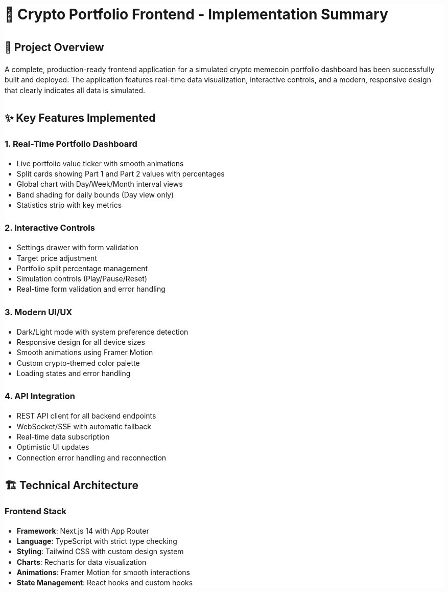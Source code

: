 # 🚀 Crypto Portfolio Frontend - Implementation Summary

## 🎯 Project Overview

A complete, production-ready frontend application for a simulated crypto memecoin portfolio dashboard has been successfully built and deployed. The application features real-time data visualization, interactive controls, and a modern, responsive design that clearly indicates all data is simulated.

## ✨ Key Features Implemented

### 1. **Real-Time Portfolio Dashboard**
- Live portfolio value ticker with smooth animations
- Split cards showing Part 1 and Part 2 values with percentages
- Global chart with Day/Week/Month interval views
- Band shading for daily bounds (Day view only)
- Statistics strip with key metrics

### 2. **Interactive Controls**
- Settings drawer with form validation
- Target price adjustment
- Portfolio split percentage management
- Simulation controls (Play/Pause/Reset)
- Real-time form validation and error handling

### 3. **Modern UI/UX**
- Dark/Light mode with system preference detection
- Responsive design for all device sizes
- Smooth animations using Framer Motion
- Custom crypto-themed color palette
- Loading states and error handling

### 4. **API Integration**
- REST API client for all backend endpoints
- WebSocket/SSE with automatic fallback
- Real-time data subscription
- Optimistic UI updates
- Connection error handling and reconnection

## 🏗️ Technical Architecture

### **Frontend Stack**
- **Framework**: Next.js 14 with App Router
- **Language**: TypeScript with strict type checking
- **Styling**: Tailwind CSS with custom design system
- **Charts**: Recharts for data visualization
- **Animations**: Framer Motion for smooth interactions
- **State Management**: React hooks and custom hooks

